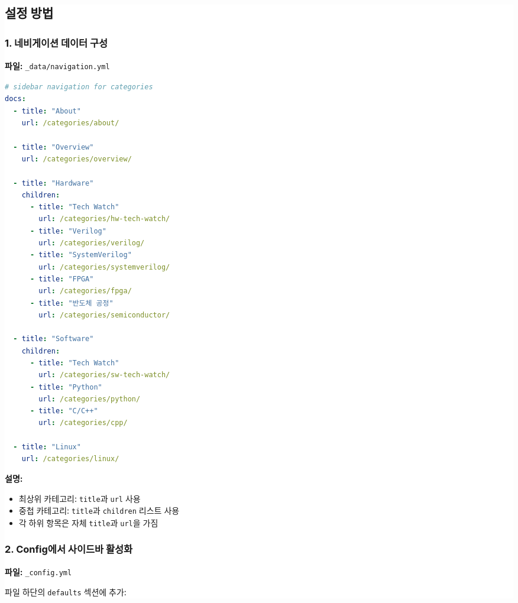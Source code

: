 
## 설정 방법

### 1. 네비게이션 데이터 구성

**파일:** `_data/navigation.yml`

```yaml
# sidebar navigation for categories
docs:
  - title: "About"
    url: /categories/about/

  - title: "Overview"
    url: /categories/overview/

  - title: "Hardware"
    children:
      - title: "Tech Watch"
        url: /categories/hw-tech-watch/
      - title: "Verilog"
        url: /categories/verilog/
      - title: "SystemVerilog"
        url: /categories/systemverilog/
      - title: "FPGA"
        url: /categories/fpga/
      - title: "반도체 공정"
        url: /categories/semiconductor/

  - title: "Software"
    children:
      - title: "Tech Watch"
        url: /categories/sw-tech-watch/
      - title: "Python"
        url: /categories/python/
      - title: "C/C++"
        url: /categories/cpp/

  - title: "Linux"
    url: /categories/linux/
```

**설명:**
- 최상위 카테고리: `title`과 `url` 사용
- 중첩 카테고리: `title`과 `children` 리스트 사용
- 각 하위 항목은 자체 `title`과 `url`을 가짐

### 2. Config에서 사이드바 활성화

**파일:** `_config.yml`

파일 하단의 `defaults` 섹션에 추가:
